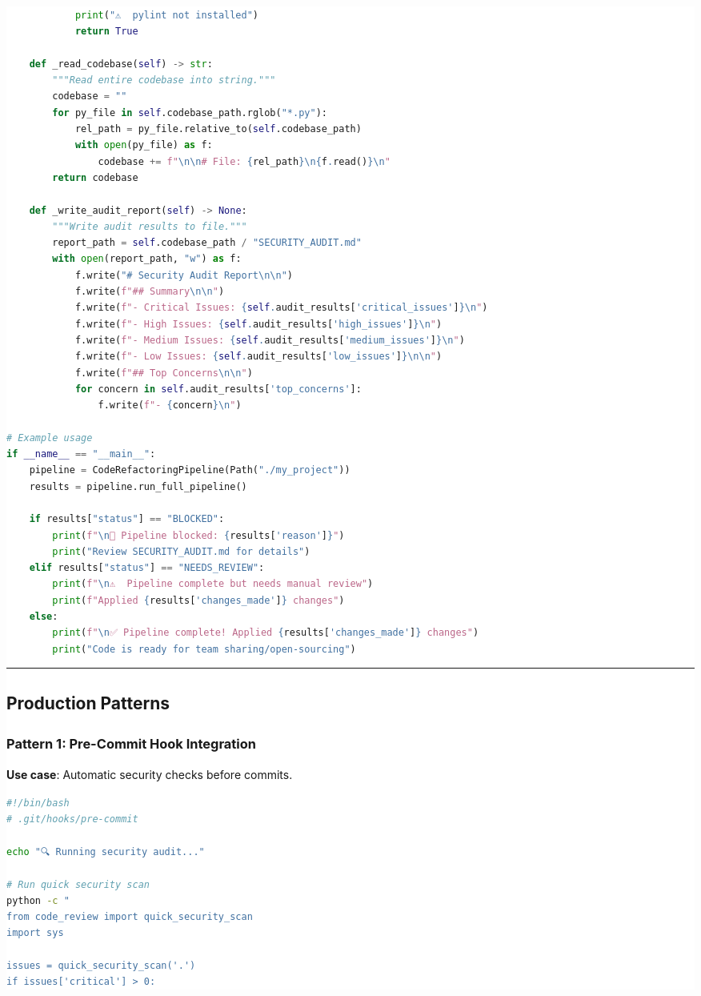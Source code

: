 ```python
            print("⚠️  pylint not installed")
            return True

    def _read_codebase(self) -> str:
        """Read entire codebase into string."""
        codebase = ""
        for py_file in self.codebase_path.rglob("*.py"):
            rel_path = py_file.relative_to(self.codebase_path)
            with open(py_file) as f:
                codebase += f"\n\n# File: {rel_path}\n{f.read()}\n"
        return codebase

    def _write_audit_report(self) -> None:
        """Write audit results to file."""
        report_path = self.codebase_path / "SECURITY_AUDIT.md"
        with open(report_path, "w") as f:
            f.write("# Security Audit Report\n\n")
            f.write(f"## Summary\n\n")
            f.write(f"- Critical Issues: {self.audit_results['critical_issues']}\n")
            f.write(f"- High Issues: {self.audit_results['high_issues']}\n")
            f.write(f"- Medium Issues: {self.audit_results['medium_issues']}\n")
            f.write(f"- Low Issues: {self.audit_results['low_issues']}\n\n")
            f.write(f"## Top Concerns\n\n")
            for concern in self.audit_results['top_concerns']:
                f.write(f"- {concern}\n")

# Example usage
if __name__ == "__main__":
    pipeline = CodeRefactoringPipeline(Path("./my_project"))
    results = pipeline.run_full_pipeline()

    if results["status"] == "BLOCKED":
        print(f"\n🚫 Pipeline blocked: {results['reason']}")
        print("Review SECURITY_AUDIT.md for details")
    elif results["status"] == "NEEDS_REVIEW":
        print(f"\n⚠️  Pipeline complete but needs manual review")
        print(f"Applied {results['changes_made']} changes")
    else:
        print(f"\n✅ Pipeline complete! Applied {results['changes_made']} changes")
        print("Code is ready for team sharing/open-sourcing")
```

---

## Production Patterns

### Pattern 1: Pre-Commit Hook Integration

**Use case**: Automatic security checks before commits.

```bash
#!/bin/bash
# .git/hooks/pre-commit

echo "🔍 Running security audit..."

# Run quick security scan
python -c "
from code_review import quick_security_scan
import sys

issues = quick_security_scan('.')
if issues['critical'] > 0:
```